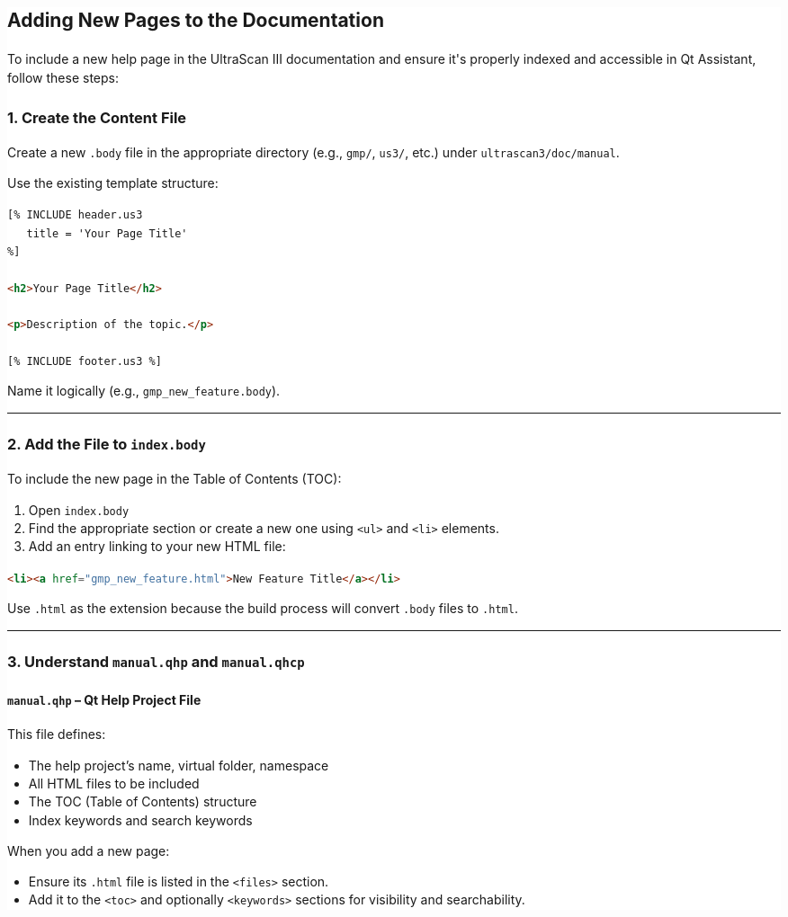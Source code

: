 ## Adding New Pages to the Documentation

To include a new help page in the UltraScan III documentation and ensure it's properly indexed and accessible in Qt Assistant, follow these steps:

### 1. Create the Content File

Create a new `.body` file in the appropriate directory (e.g., `gmp/`, `us3/`, etc.) under `ultrascan3/doc/manual`.

Use the existing template structure:

```html
[% INCLUDE header.us3
   title = 'Your Page Title'
%]

<h2>Your Page Title</h2>

<p>Description of the topic.</p>

[% INCLUDE footer.us3 %]
```

Name it logically (e.g., `gmp_new_feature.body`).

---

### 2. Add the File to `index.body`

To include the new page in the Table of Contents (TOC):

1. Open `index.body`
2. Find the appropriate section or create a new one using `<ul>` and `<li>` elements.
3. Add an entry linking to your new HTML file:

```html
<li><a href="gmp_new_feature.html">New Feature Title</a></li>
```

Use `.html` as the extension because the build process will convert `.body` files to `.html`.

---

### 3. Understand `manual.qhp` and `manual.qhcp`

#### `manual.qhp` – Qt Help Project File

This file defines:
- The help project’s name, virtual folder, namespace
- All HTML files to be included
- The TOC (Table of Contents) structure
- Index keywords and search keywords

When you add a new page:
- Ensure its `.html` file is listed in the `<files>` section.
- Add it to the `<toc>` and optionally `<keywords>` sections for visibility and searchability.
